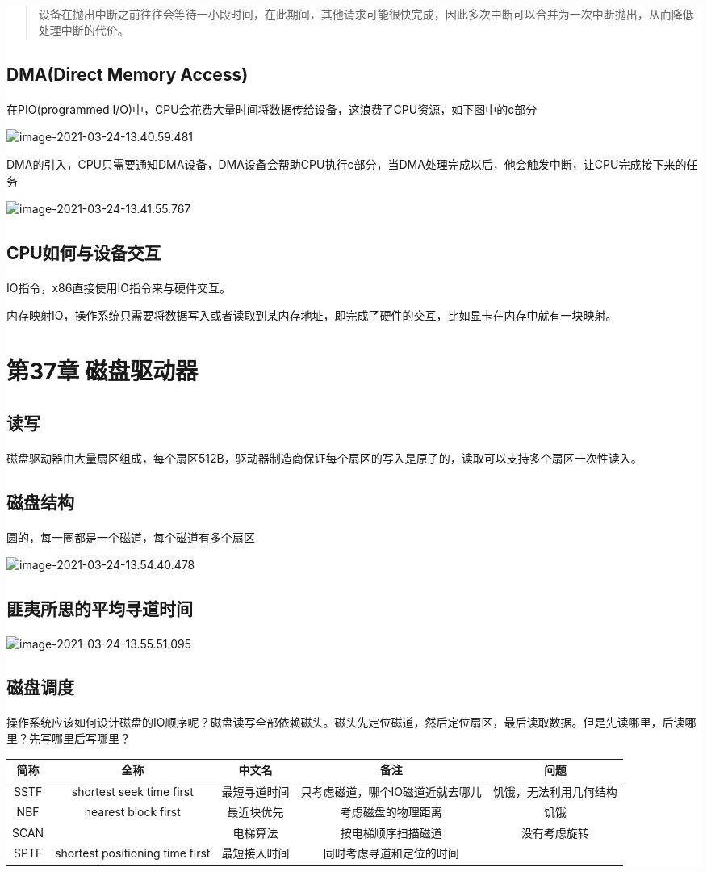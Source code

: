 > 设备在抛出中断之前往往会等待一小段时间，在此期间，其他请求可能很快完成，因此多次中断可以合并为一次中断抛出，从而降低处理中断的代价。



## DMA(Direct Memory Access)

在PIO(programmed I/O)中，CPU会花费大量时间将数据传给设备，这浪费了CPU资源，如下图中的c部分

![image-2021-03-24-13.40.59.481](/images/image-2021-03-24-13.40.59.481.png)

DMA的引入，CPU只需要通知DMA设备，DMA设备会帮助CPU执行c部分，当DMA处理完成以后，他会触发中断，让CPU完成接下来的任务

![image-2021-03-24-13.41.55.767](/images/image-2021-03-24-13.41.55.767.png)





## CPU如何与设备交互

IO指令，x86直接使用IO指令来与硬件交互。

内存映射IO，操作系统只需要将数据写入或者读取到某内存地址，即完成了硬件的交互，比如显卡在内存中就有一块映射。



# 第37章 磁盘驱动器

## 读写

磁盘驱动器由大量扇区组成，每个扇区512B，驱动器制造商保证每个扇区的写入是原子的，读取可以支持多个扇区一次性读入。

## 磁盘结构

圆的，每一圈都是一个磁道，每个磁道有多个扇区

![image-2021-03-24-13.54.40.478](/images/image-2021-03-24-13.54.40.478.png)

## 匪夷所思的平均寻道时间

![image-2021-03-24-13.55.51.095](/images/image-2021-03-24-13.55.51.095.png)





## 磁盘调度

操作系统应该如何设计磁盘的IO顺序呢？磁盘读写全部依赖磁头。磁头先定位磁道，然后定位扇区，最后读取数据。但是先读哪里，后读哪里？先写哪里后写哪里？

| 简称 |              全称               |    中文名    |               备注               |          问题          |
| :--: | :-----------------------------: | :----------: | :------------------------------: | :--------------------: |
| SSTF |    shortest seek time first     | 最短寻道时间 | 只考虑磁道，哪个IO磁道近就去哪儿 | 饥饿，无法利用几何结构 |
| NBF  |       nearest block first       |  最近块优先  |        考虑磁盘的物理距离        |          饥饿          |
| SCAN |                                 |   电梯算法   |        按电梯顺序扫描磁道        |      没有考虑旋转      |
| SPTF | shortest positioning time first | 最短接入时间 |     同时考虑寻道和定位的时间     |                        |
